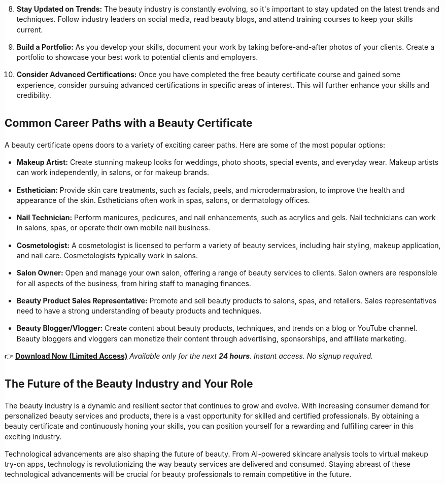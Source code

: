 8.  **Stay Updated on Trends:** The beauty industry is constantly evolving, so it's important to stay updated on the latest trends and techniques. Follow industry leaders on social media, read beauty blogs, and attend training courses to keep your skills current.

9.  **Build a Portfolio:** As you develop your skills, document your work by taking before-and-after photos of your clients. Create a portfolio to showcase your best work to potential clients and employers.

10. **Consider Advanced Certifications:** Once you have completed the free beauty certificate course and gained some experience, consider pursuing advanced certifications in specific areas of interest. This will further enhance your skills and credibility.

## Common Career Paths with a Beauty Certificate

A beauty certificate opens doors to a variety of exciting career paths. Here are some of the most popular options:

*   **Makeup Artist:** Create stunning makeup looks for weddings, photo shoots, special events, and everyday wear. Makeup artists can work independently, in salons, or for makeup brands.

*   **Esthetician:** Provide skin care treatments, such as facials, peels, and microdermabrasion, to improve the health and appearance of the skin. Estheticians often work in spas, salons, or dermatology offices.

*   **Nail Technician:** Perform manicures, pedicures, and nail enhancements, such as acrylics and gels. Nail technicians can work in salons, spas, or operate their own mobile nail business.

*   **Cosmetologist:** A cosmetologist is licensed to perform a variety of beauty services, including hair styling, makeup application, and nail care. Cosmetologists typically work in salons.

*   **Salon Owner:** Open and manage your own salon, offering a range of beauty services to clients. Salon owners are responsible for all aspects of the business, from hiring staff to managing finances.

*   **Beauty Product Sales Representative:** Promote and sell beauty products to salons, spas, and retailers. Sales representatives need to have a strong understanding of beauty products and techniques.

*   **Beauty Blogger/Vlogger:** Create content about beauty products, techniques, and trends on a blog or YouTube channel. Beauty bloggers and vloggers can monetize their content through advertising, sponsorships, and affiliate marketing.

👉 [**Download Now (Limited Access)**](https://udemywork.com/beauty-certificate)
_Available only for the next **24 hours**. Instant access. No signup required._

## The Future of the Beauty Industry and Your Role

The beauty industry is a dynamic and resilient sector that continues to grow and evolve. With increasing consumer demand for personalized beauty services and products, there is a vast opportunity for skilled and certified professionals. By obtaining a beauty certificate and continuously honing your skills, you can position yourself for a rewarding and fulfilling career in this exciting industry.

Technological advancements are also shaping the future of beauty. From AI-powered skincare analysis tools to virtual makeup try-on apps, technology is revolutionizing the way beauty services are delivered and consumed. Staying abreast of these technological advancements will be crucial for beauty professionals to remain competitive in the future.
